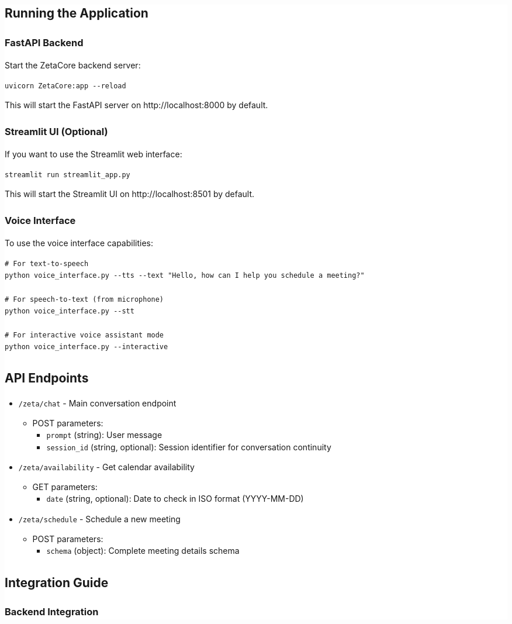 ## Running the Application

### FastAPI Backend

Start the ZetaCore backend server:

```
uvicorn ZetaCore:app --reload
```

This will start the FastAPI server on http://localhost:8000 by default.

### Streamlit UI (Optional)

If you want to use the Streamlit web interface:

```
streamlit run streamlit_app.py
```

This will start the Streamlit UI on http://localhost:8501 by default.

### Voice Interface

To use the voice interface capabilities:

```
# For text-to-speech
python voice_interface.py --tts --text "Hello, how can I help you schedule a meeting?"

# For speech-to-text (from microphone)
python voice_interface.py --stt

# For interactive voice assistant mode
python voice_interface.py --interactive
```

## API Endpoints

- `/zeta/chat` - Main conversation endpoint
  - POST parameters:
    - `prompt` (string): User message
    - `session_id` (string, optional): Session identifier for conversation continuity

- `/zeta/availability` - Get calendar availability
  - GET parameters:
    - `date` (string, optional): Date to check in ISO format (YYYY-MM-DD)

- `/zeta/schedule` - Schedule a new meeting
  - POST parameters:
    - `schema` (object): Complete meeting details schema

## Integration Guide

### Backend Integration

